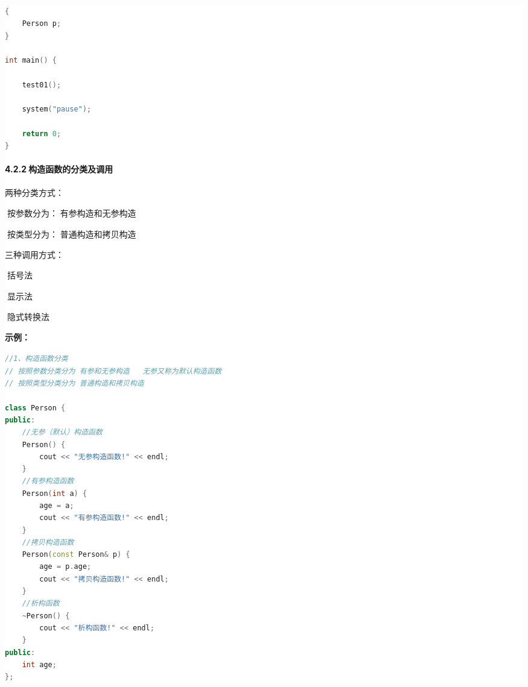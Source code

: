 ```C++
{
	Person p;
}

int main() {
	
	test01();

	system("pause");

	return 0;
}
```











#### 4.2.2 构造函数的分类及调用

两种分类方式：

​	按参数分为： 有参构造和无参构造

​	按类型分为： 普通构造和拷贝构造

三种调用方式：

​	括号法

​	显示法

​	隐式转换法



**示例：**

```C++
//1、构造函数分类
// 按照参数分类分为 有参和无参构造   无参又称为默认构造函数
// 按照类型分类分为 普通构造和拷贝构造

class Person {
public:
	//无参（默认）构造函数
	Person() {
		cout << "无参构造函数!" << endl;
	}
	//有参构造函数
	Person(int a) {
		age = a;
		cout << "有参构造函数!" << endl;
	}
	//拷贝构造函数
	Person(const Person& p) {
		age = p.age;
		cout << "拷贝构造函数!" << endl;
	}
	//析构函数
	~Person() {
		cout << "析构函数!" << endl;
	}
public:
	int age;
};

```